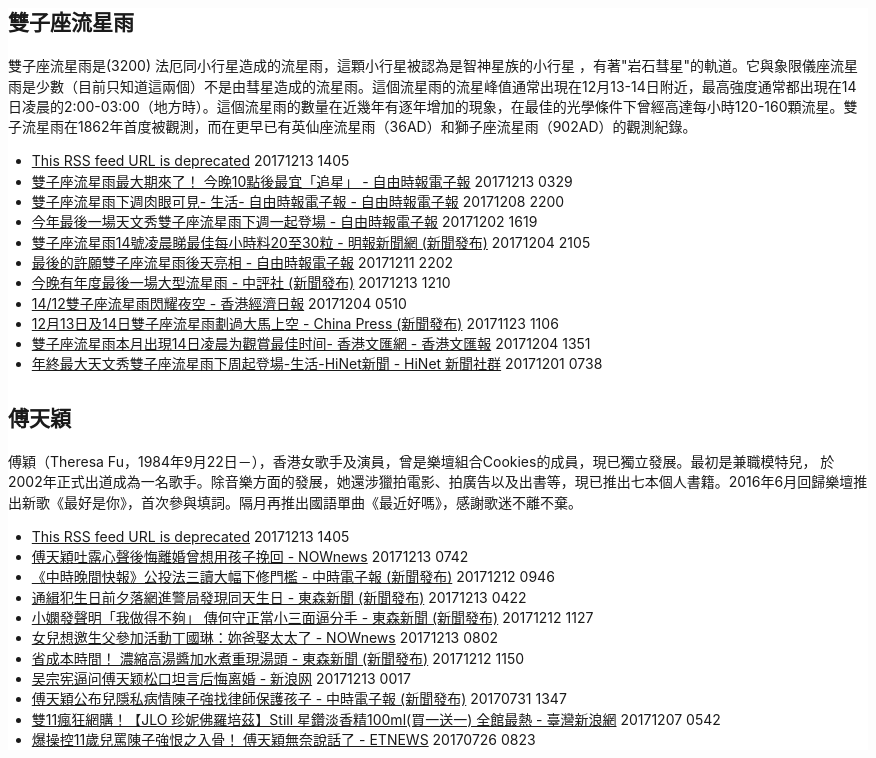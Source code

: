 ## 雙子座流星雨

雙子座流星雨是(3200) 法厄同小行星造成的流星雨，這顆小行星被認為是智神星族的小行星 ，有著"岩石彗星"的軌道。它與象限儀座流星雨是少數（目前只知道這兩個）不是由彗星造成的流星雨。這個流星雨的流星峰值通常出現在12月13-14日附近，最高強度通常都出現在14日凌晨的2:00-03:00（地方時）。這個流星雨的數量在近幾年有逐年增加的現象，在最佳的光學條件下曾經高達每小時120-160顆流星。雙子流星雨在1862年首度被觀測，而在更早已有英仙座流星雨（36AD）和獅子座流星雨（902AD）的觀測紀錄。
- [This RSS feed URL is deprecated](0 "This RSS feed URL is deprecated") 20171213 1405
- [雙子座流星雨最大期來了！ 今晚10點後最宜「追星」 - 自由時報電子報](http://news.ltn.com.tw/news/life/breakingnews/2281699 "雙子座流星雨最大期來了！ 今晚10點後最宜「追星」 - 自由時報電子報") 20171213 0329
- [雙子座流星雨下週肉眼可見- 生活- 自由時報電子報 - 自由時報電子報](http://news.ltn.com.tw/news/life/paper/1158652 "雙子座流星雨下週肉眼可見- 生活- 自由時報電子報 - 自由時報電子報") 20171208 2200
- [今年最後一場天文秀雙子座流星雨下週一起登場 - 自由時報電子報](http://news.ltn.com.tw/news/life/breakingnews/2271846 "今年最後一場天文秀雙子座流星雨下週一起登場 - 自由時報電子報") 20171202 1619
- [雙子座流星雨14號凌晨睇最佳每小時料20至30粒 - 明報新聞網 (新聞發布)](https://news.mingpao.com/pns/dailynews/web_tc/article/20171205/s00002/1512410975712 "雙子座流星雨14號凌晨睇最佳每小時料20至30粒 - 明報新聞網 (新聞發布)") 20171204 2105
- [最後的許願雙子座流星雨後天亮相 - 自由時報電子報](http://news.ltn.com.tw/news/life/paper/1159410 "最後的許願雙子座流星雨後天亮相 - 自由時報電子報") 20171211 2202
- [今晚有年度最後一場大型流星雨 - 中評社 (新聞發布)](http://hk.crntt.com/doc/209_9572_104910366_1_1213164831.html "今晚有年度最後一場大型流星雨 - 中評社 (新聞發布)") 20171213 1210
- [14/12雙子座流星雨閃耀夜空 - 香港經濟日報](https://topick.hket.com/article/1961843/14-12%E9%9B%99%E5%AD%90%E5%BA%A7%E6%B5%81%E6%98%9F%E9%9B%A8%E9%96%83%E8%80%80%E5%A4%9C%E7%A9%BA "14/12雙子座流星雨閃耀夜空 - 香港經濟日報") 20171204 0510
- [12月13日及14日雙子座流星雨劃過大馬上空 - China Press (新聞發布)](http://www.chinapress.com.my/20171123/12%E6%9C%8813%E6%97%A5%E5%8F%8A14%E6%97%A5-%E9%9B%99%E5%AD%90%E5%BA%A7%E6%B5%81%E6%98%9F%E9%9B%A8-%E5%8A%83%E9%81%8E%E5%A4%A7%E9%A6%AC%E4%B8%8A%E7%A9%BA/ "12月13日及14日雙子座流星雨劃過大馬上空 - China Press (新聞發布)") 20171123 1106
- [雙子座流星雨本月出現14日凌晨为觀賞最佳时间- 香港文匯網 - 香港文匯報](http://news.wenweipo.com/2017/12/04/IN1712040047.htm "雙子座流星雨本月出現14日凌晨为觀賞最佳时间- 香港文匯網 - 香港文匯報") 20171204 1351
- [年終最大天文秀雙子座流星雨下周起登場-生活-HiNet新聞 - HiNet 新聞社群](https://times.hinet.net/news/21068346 "年終最大天文秀雙子座流星雨下周起登場-生活-HiNet新聞 - HiNet 新聞社群") 20171201 0738

## 傅天穎

傅穎（Theresa Fu，1984年9月22日－），香港女歌手及演員，曾是樂壇組合Cookies的成員，現已獨立發展。最初是兼職模特兒， 於2002年正式出道成為一名歌手。除音樂方面的發展，她還涉獵拍電影、拍廣告以及出書等，現已推出七本個人書籍。2016年6月回歸樂壇推出新歌《最好是你》，首次參與填詞。隔月再推出國語單曲《最近好嗎》，感謝歌迷不離不棄。
- [This RSS feed URL is deprecated](0 "This RSS feed URL is deprecated") 20171213 1405
- [傅天穎吐露心聲後悔離婚曾想用孩子挽回 - NOWnews](https://www.nownews.com/news/20171213/2661676 "傅天穎吐露心聲後悔離婚曾想用孩子挽回 - NOWnews") 20171213 0742
- [《中時晚間快報》公投法三讀大幅下修門檻 - 中時電子報 (新聞發布)](http://www.chinatimes.com/realtimenews/20171212004829-260405 "《中時晚間快報》公投法三讀大幅下修門檻 - 中時電子報 (新聞發布)") 20171212 0946
- [通緝犯生日前夕落網進警局發現同天生日 - 東森新聞 (新聞發布)](https://news.ebc.net.tw/news.php?nid=90112 "通緝犯生日前夕落網進警局發現同天生日 - 東森新聞 (新聞發布)") 20171213 0422
- [小嫻發聲明「我做得不夠」 傳何守正當小三面逼分手 - 東森新聞 (新聞發布)](https://news.ebc.net.tw/news.php?nid=90056 "小嫻發聲明「我做得不夠」 傳何守正當小三面逼分手 - 東森新聞 (新聞發布)") 20171212 1127
- [女兒想邀生父參加活動丁國琳：妳爸娶太太了 - NOWnews](https://www.nownews.com/news/20171213/2661697 "女兒想邀生父參加活動丁國琳：妳爸娶太太了 - NOWnews") 20171213 0802
- [省成本時間！ 濃縮高湯醬加水煮重現湯頭 - 東森新聞 (新聞發布)](https://news.ebc.net.tw/news.php?nid=90065 "省成本時間！ 濃縮高湯醬加水煮重現湯頭 - 東森新聞 (新聞發布)") 20171212 1150
- [吴宗宪逼问傅天颖松口坦言后悔离婚 - 新浪网](http://ent.sina.com.cn/s/h/2017-12-13/doc-ifypsvkp2322779.shtml "吴宗宪逼问傅天颖松口坦言后悔离婚 - 新浪网") 20171213 0017
- [傅天穎公布兒隱私病情陳子強找律師保護孩子 - 中時電子報 (新聞發布)](http://www.chinatimes.com/realtimenews/20170731005190-260404 "傅天穎公布兒隱私病情陳子強找律師保護孩子 - 中時電子報 (新聞發布)") 20170731 1347
- [雙11瘋狂網購！【JLO 珍妮佛羅培茲】Still 星鑽淡香精100ml(買一送一)  全館最熱   - 臺灣新浪網](http://blog.sina.com.tw/an24cz80lr/article.php?entryid=665759 "雙11瘋狂網購！【JLO 珍妮佛羅培茲】Still 星鑽淡香精100ml(買一送一)  全館最熱   - 臺灣新浪網") 20171207 0542
- [爆操控11歲兒罵陳子強恨之入骨！ 傅天穎無奈說話了 - ETNEWS](https://star.ettoday.net/news/975165?t=%E7%88%86%E6%93%8D%E6%8E%A711%E6%AD%B2%E5%85%92%E7%BD%B5%E9%99%B3%E5%AD%90%E5%BC%B7%E6%81%A8%E4%B9%8B%E5%85%A5%E9%AA%A8%EF%BC%81%E3%80%80%E5%82%85%E5%A4%A9%E7%A9%8E%E7%84%A1%E5%A5%88%E8%AA%AA%E8%A9%B1%E4%BA%86 "爆操控11歲兒罵陳子強恨之入骨！ 傅天穎無奈說話了 - ETNEWS") 20170726 0823
